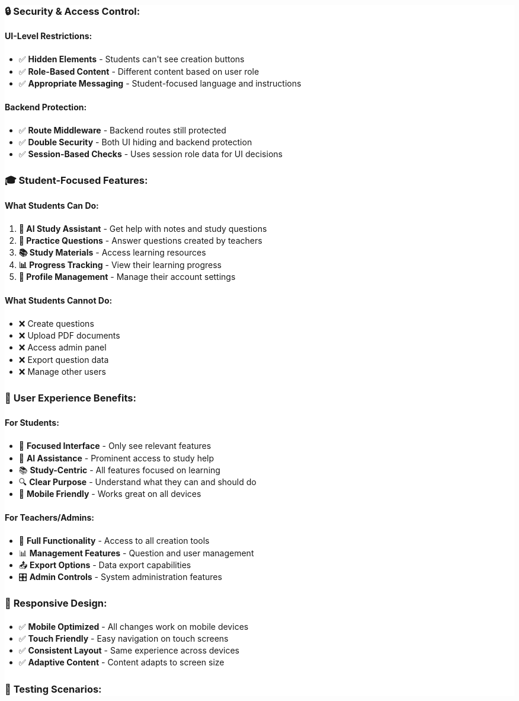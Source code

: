 ### 🔒 **Security & Access Control:**

#### **UI-Level Restrictions:**
- ✅ **Hidden Elements** - Students can't see creation buttons
- ✅ **Role-Based Content** - Different content based on user role
- ✅ **Appropriate Messaging** - Student-focused language and instructions

#### **Backend Protection:**
- ✅ **Route Middleware** - Backend routes still protected
- ✅ **Double Security** - Both UI hiding and backend protection
- ✅ **Session-Based Checks** - Uses session role data for UI decisions

### 🎓 **Student-Focused Features:**

#### **What Students Can Do:**
1. **🤖 AI Study Assistant** - Get help with notes and study questions
2. **📝 Practice Questions** - Answer questions created by teachers
3. **📚 Study Materials** - Access learning resources
4. **📊 Progress Tracking** - View their learning progress
5. **👤 Profile Management** - Manage their account settings

#### **What Students Cannot Do:**
- ❌ Create questions
- ❌ Upload PDF documents
- ❌ Access admin panel
- ❌ Export question data
- ❌ Manage other users

### 🚀 **User Experience Benefits:**

#### **For Students:**
- 🎯 **Focused Interface** - Only see relevant features
- 🤖 **AI Assistance** - Prominent access to study help
- 📚 **Study-Centric** - All features focused on learning
- 🔍 **Clear Purpose** - Understand what they can and should do
- 📱 **Mobile Friendly** - Works great on all devices

#### **For Teachers/Admins:**
- 🔧 **Full Functionality** - Access to all creation tools
- 📊 **Management Features** - Question and user management
- 📤 **Export Options** - Data export capabilities
- 🎛️ **Admin Controls** - System administration features

### 📱 **Responsive Design:**
- ✅ **Mobile Optimized** - All changes work on mobile devices
- ✅ **Touch Friendly** - Easy navigation on touch screens
- ✅ **Consistent Layout** - Same experience across devices
- ✅ **Adaptive Content** - Content adapts to screen size

### 🧪 **Testing Scenarios:**
